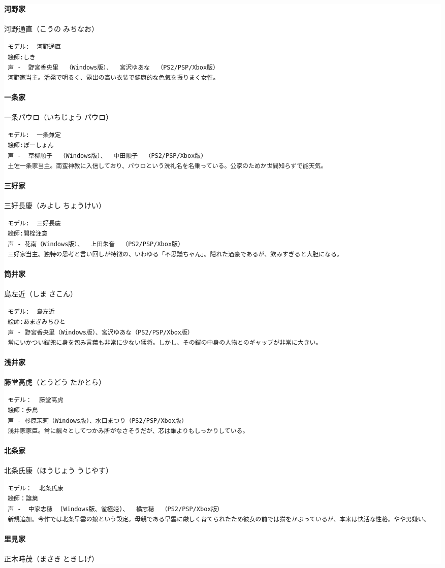 ####  河野家  

河野通直（こうの みちなお）

     モデル:  河野通直 
     絵師:しき 
     声 -  野宮香央里  （Windows版）、  宮沢ゆあな  （PS2/PSP/Xbox版） 
     河野家当主。活発で明るく、露出の高い衣装で健康的な色気を振りまく女性。 

####  一条家  

一条パウロ（いちじょう パウロ）

     モデル:  一条兼定 
     絵師:ぽーしょん 
     声 -  草柳順子  （Windows版）、  中田順子  （PS2/PSP/Xbox版） 
     土佐一条家当主。南蛮神教に入信しており、パウロという洗礼名を名乗っている。公家のためか世間知らずで能天気。 

####  三好家  

三好長慶（みよし ちょうけい）

     モデル:  三好長慶 
     絵師:開栓注意 
     声 - 花南（Windows版）、  上田朱音  （PS2/PSP/Xbox版） 
     三好家当主。独特の思考と言い回しが特徴の、いわゆる「不思議ちゃん」。隠れた酒豪であるが、飲みすぎると大胆になる。 

####  筒井家  

島左近（しま さこん）

     モデル:  島左近 
     絵師:あまぎみちひと 
     声 - 野宮香央里（Windows版）、宮沢ゆあな（PS2/PSP/Xbox版） 
     常にいかつい鎧兜に身を包み言葉も非常に少ない猛将。しかし、その鎧の中身の人物とのギャップが非常に大きい。 

####  浅井家  

藤堂高虎（とうどう たかとら）

     モデル：  藤堂高虎 
     絵師：歩鳥 
     声 - 杉原茉莉（Windows版）、水口まつり（PS2/PSP/Xbox版） 
     浅井家家臣。常に飄々としてつかみ所がなさそうだが、芯は誰よりもしっかりしている。 

####  北条家  

北条氏康（ほうじょう うじやす）

     モデル：  北条氏康 
     絵師：譲葉 
     声 -  中家志穂  (Windows版、雀極姫)、  橘志穂  （PS2/PSP/Xbox版） 
     新規追加。今作では北条早雲の娘という設定。母親である早雲に厳しく育てられたため彼女の前では猫をかぶっているが、本来は快活な性格。やや男嫌い。 

####  里見家  

正木時茂（まさき ときしげ）
